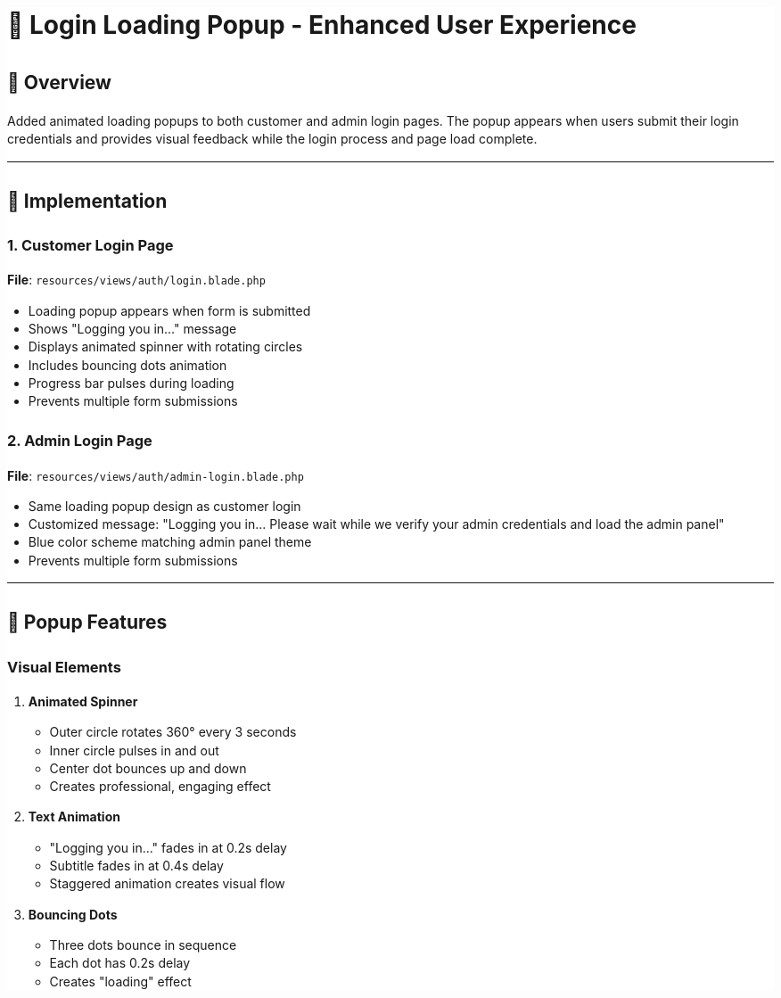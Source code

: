 # 🔐 Login Loading Popup - Enhanced User Experience

## 🎯 Overview

Added animated loading popups to both customer and admin login pages. The popup appears when users submit their login credentials and provides visual feedback while the login process and page load complete.

---

## 📍 Implementation

### 1. **Customer Login Page**
**File**: `resources/views/auth/login.blade.php`

- Loading popup appears when form is submitted
- Shows "Logging you in..." message
- Displays animated spinner with rotating circles
- Includes bouncing dots animation
- Progress bar pulses during loading
- Prevents multiple form submissions

### 2. **Admin Login Page**
**File**: `resources/views/auth/admin-login.blade.php`

- Same loading popup design as customer login
- Customized message: "Logging you in... Please wait while we verify your admin credentials and load the admin panel"
- Blue color scheme matching admin panel theme
- Prevents multiple form submissions

---

## 🎨 Popup Features

### Visual Elements

1. **Animated Spinner**
   - Outer circle rotates 360° every 3 seconds
   - Inner circle pulses in and out
   - Center dot bounces up and down
   - Creates professional, engaging effect

2. **Text Animation**
   - "Logging you in..." fades in at 0.2s delay
   - Subtitle fades in at 0.4s delay
   - Staggered animation creates visual flow

3. **Bouncing Dots**
   - Three dots bounce in sequence
   - Each dot has 0.2s delay
   - Creates "loading" effect
